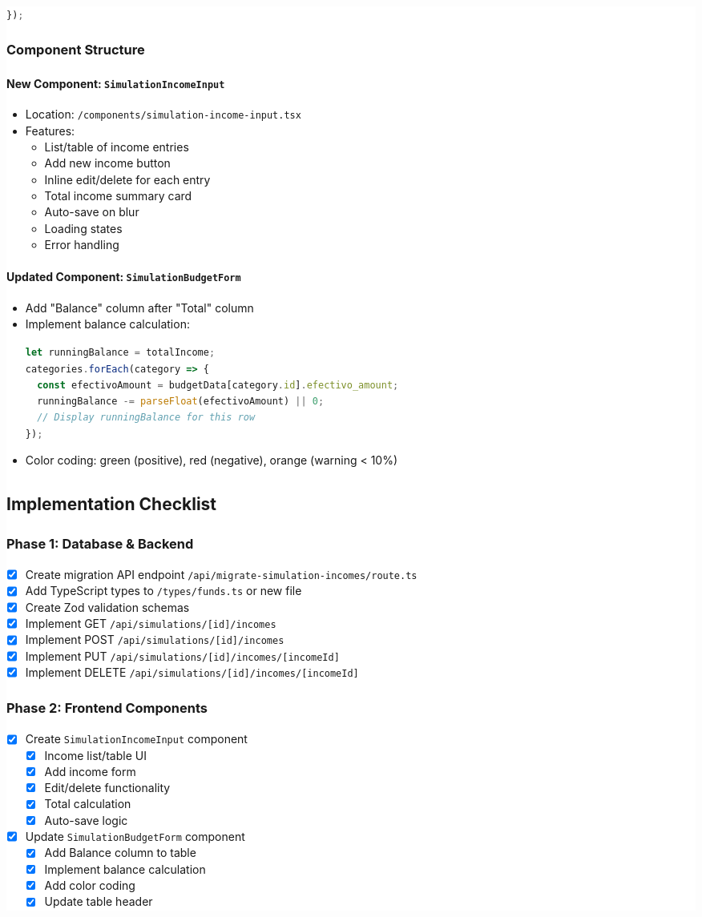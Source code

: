 ```typescript
});
```

### Component Structure

#### New Component: `SimulationIncomeInput`
- Location: `/components/simulation-income-input.tsx`
- Features:
  - List/table of income entries
  - Add new income button
  - Inline edit/delete for each entry
  - Total income summary card
  - Auto-save on blur
  - Loading states
  - Error handling

#### Updated Component: `SimulationBudgetForm`
- Add "Balance" column after "Total" column
- Implement balance calculation:
  ```typescript
  let runningBalance = totalIncome;
  categories.forEach(category => {
    const efectivoAmount = budgetData[category.id].efectivo_amount;
    runningBalance -= parseFloat(efectivoAmount) || 0;
    // Display runningBalance for this row
  });
  ```
- Color coding: green (positive), red (negative), orange (warning < 10%)

## Implementation Checklist

### Phase 1: Database & Backend
- [x] Create migration API endpoint `/api/migrate-simulation-incomes/route.ts`
- [x] Add TypeScript types to `/types/funds.ts` or new file
- [x] Create Zod validation schemas
- [x] Implement GET `/api/simulations/[id]/incomes`
- [x] Implement POST `/api/simulations/[id]/incomes`
- [x] Implement PUT `/api/simulations/[id]/incomes/[incomeId]`
- [x] Implement DELETE `/api/simulations/[id]/incomes/[incomeId]`

### Phase 2: Frontend Components
- [x] Create `SimulationIncomeInput` component
  - [x] Income list/table UI
  - [x] Add income form
  - [x] Edit/delete functionality
  - [x] Total calculation
  - [x] Auto-save logic
- [x] Update `SimulationBudgetForm` component
  - [x] Add Balance column to table
  - [x] Implement balance calculation
  - [x] Add color coding
  - [x] Update table header
